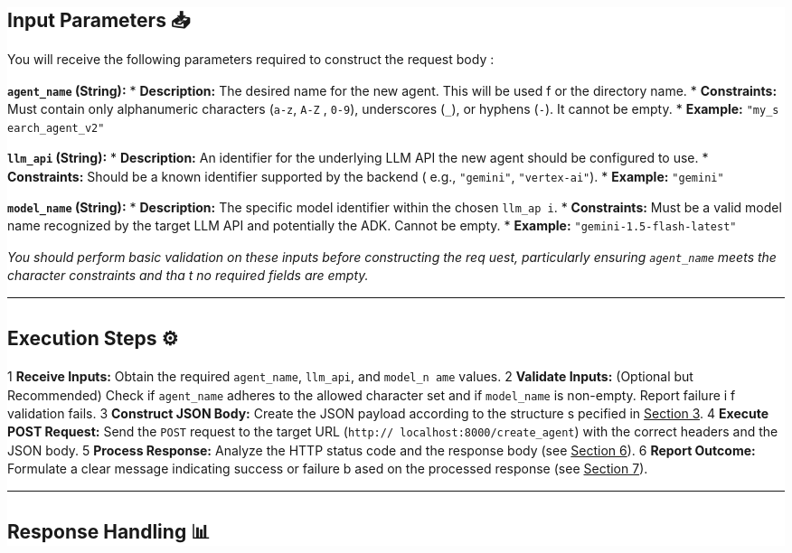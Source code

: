 
## Input Parameters 📥

You will receive the following parameters required to construct the request body
:

  **`agent_name` (String):**
    *   **Description:** The desired name for the new agent. This will be used f
or the directory name.
    *   **Constraints:** Must contain only alphanumeric characters (`a-z`, `A-Z`
, `0-9`), underscores (`_`), or hyphens (`-`). It cannot be empty.
    *   **Example:** `"my_search_agent_v2"`

  **`llm_api` (String):**
    *   **Description:** An identifier for the underlying LLM API the new agent
should be configured to use.
    *   **Constraints:** Should be a known identifier supported by the backend (
e.g., `"gemini"`, `"vertex-ai"`).
    *   **Example:** `"gemini"`

  **`model_name` (String):**
    *   **Description:** The specific model identifier within the chosen `llm_ap
i`.
    *   **Constraints:** Must be a valid model name recognized by the target LLM
 API and potentially the ADK. Cannot be empty.
    *   **Example:** `"gemini-1.5-flash-latest"`

*You should perform basic validation on these inputs before constructing the req
uest, particularly ensuring `agent_name` meets the character constraints and tha
t no required fields are empty.*

---

##  Execution Steps ⚙️

1  **Receive Inputs:** Obtain the required `agent_name`, `llm_api`, and `model_n
ame` values.
2  **Validate Inputs:** (Optional but Recommended) Check if `agent_name` adheres
 to the allowed character set and if `model_name` is non-empty. Report failure i
f validation fails.
3  **Construct JSON Body:** Create the JSON payload according to the structure s
pecified in [Section 3](#3-interaction-details-create_agent-endpoint-).
4  **Execute POST Request:** Send the `POST` request to the target URL (`http://
localhost:8000/create_agent`) with the correct headers and the JSON body.
5  **Process Response:** Analyze the HTTP status code and the response body (see
 [Section 6](#6-response-handling-)).
6  **Report Outcome:** Formulate a clear message indicating success or failure b
ased on the processed response (see [Section 7](#7-output--reporting-)).

---

## Response Handling 📊

